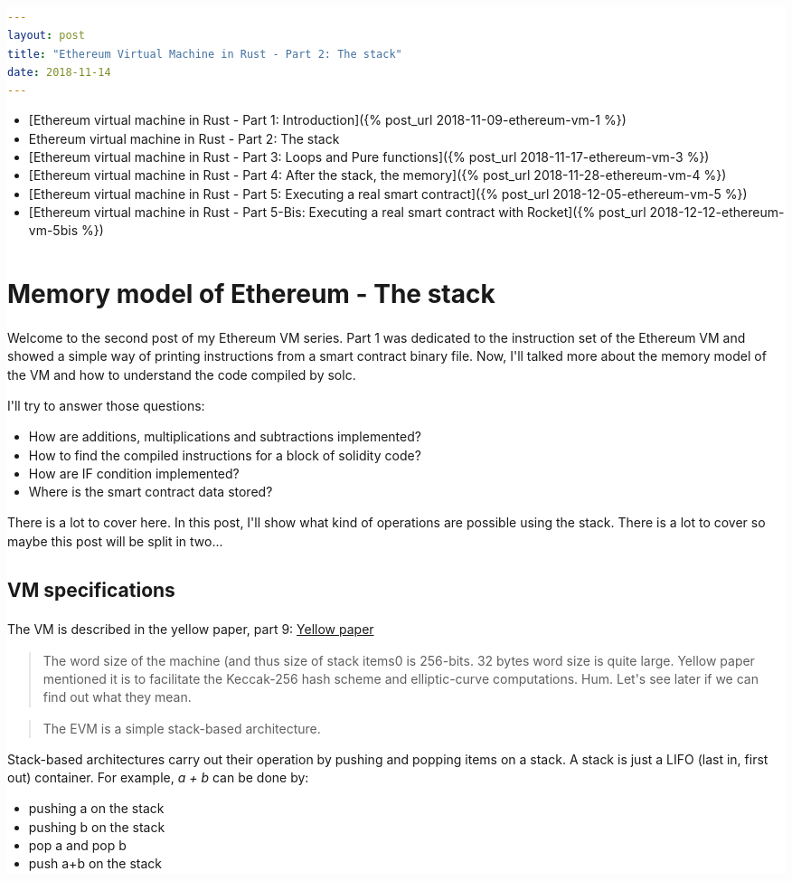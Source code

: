 ```yaml
---
layout: post
title: "Ethereum Virtual Machine in Rust - Part 2: The stack"
date: 2018-11-14
---
```



* [Ethereum virtual machine in Rust - Part 1: Introduction]({% post_url 2018-11-09-ethereum-vm-1 %})
* Ethereum virtual machine in Rust - Part 2: The stack
* [Ethereum virtual machine in Rust - Part 3: Loops and Pure functions]({% post_url 2018-11-17-ethereum-vm-3 %})
* [Ethereum virtual machine in Rust - Part 4: After the stack, the memory]({% post_url 2018-11-28-ethereum-vm-4 %})
* [Ethereum virtual machine in Rust - Part 5: Executing a real smart contract]({% post_url 2018-12-05-ethereum-vm-5 %})
* [Ethereum virtual machine in Rust - Part 5-Bis: Executing a real smart contract with Rocket]({% post_url 2018-12-12-ethereum-vm-5bis %})

# Memory model of Ethereum - The stack

Welcome to the second post of my Ethereum VM series. Part 1 was dedicated to the instruction set
of the Ethereum VM and showed a simple way of printing instructions from a smart contract
binary file. Now, I'll talked more about the memory model of the VM and how to understand the
code compiled by solc.

I'll try to answer those questions:
- How are additions, multiplications and subtractions implemented?
- How to find the compiled instructions for a block of solidity code?
- How are IF condition implemented?
- Where is the smart contract data stored?

There is a lot to cover here. In this post, I'll show what kind of operations are possible using the stack. There is a lot to cover so maybe this post will be split in two...

## VM specifications

The VM is described in the yellow paper, part 9: [Yellow paper](https://ethereum.github.io/yellowpaper/paper.pdf)

> The word size of the machine (and thus size of stack items0 is 256-bits.
32 bytes word size is quite large. Yellow paper mentioned it is to facilitate the Keccak-256 hash scheme and elliptic-curve computations. Hum. Let's see later if we can find out what they mean.

> The EVM is a simple stack-based architecture.

Stack-based architectures carry out their operation by pushing and popping items on a stack. A
stack is just a LIFO (last in, first out) container. For example, _a + b_ can be done by:
- pushing a on the stack
- pushing b on the stack
- pop a and pop b
- push a+b on the stack
